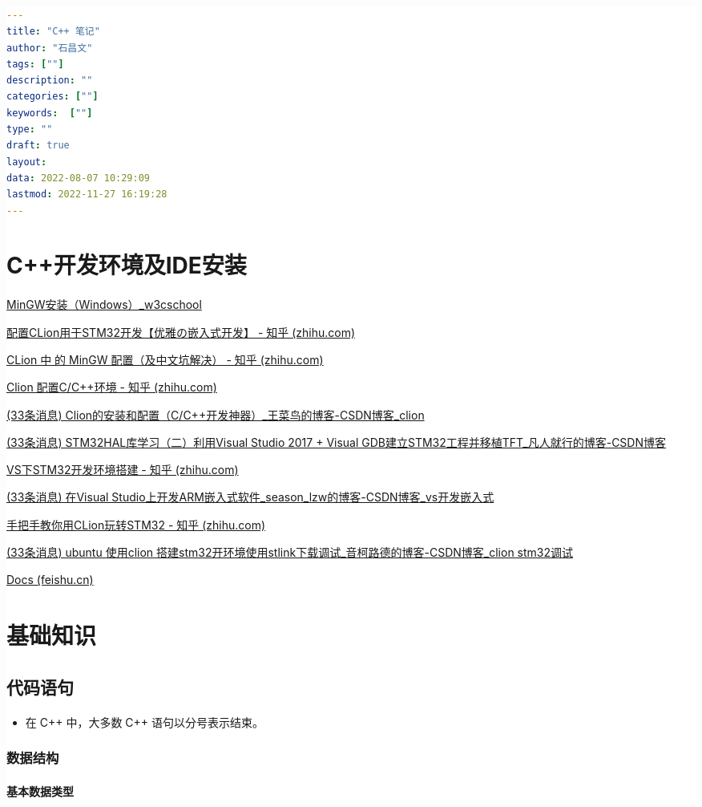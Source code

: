 ```yaml
---
title: "C++ 笔记"
author: "石昌文"
tags: [""]
description: ""
categories: [""]
keywords:  [""]
type: ""
draft: true
layout: 
data: 2022-08-07 10:29:09
lastmod: 2022-11-27 16:19:28
---
```


# C++开发环境及IDE安装

[MinGW安装（Windows）_w3cschool](https://www.w3cschool.cn/c/install-mingw.html)

[配置CLion用于STM32开发【优雅の嵌入式开发】 - 知乎 (zhihu.com)](https://zhuanlan.zhihu.com/p/145801160)

[CLion 中 的 MinGW 配置（及中文坑解决） - 知乎 (zhihu.com)](https://zhuanlan.zhihu.com/p/43680621)

[Clion 配置C/C++环境 - 知乎 (zhihu.com)](https://zhuanlan.zhihu.com/p/40776005)

[(33条消息) Clion的安装和配置（C/C++开发神器）_王菜鸟的博客-CSDN博客_clion](https://blog.csdn.net/qq_44723773/article/details/104698675)

[(33条消息) STM32HAL库学习（二）利用Visual Studio 2017 + Visual GDB建立STM32工程并移植TFT_凡人就行的博客-CSDN博客](https://blog.csdn.net/u011619535/article/details/82355239)

[VS下STM32开发环境搭建 - 知乎 (zhihu.com)](https://zhuanlan.zhihu.com/p/28813251)

[(33条消息) 在Visual Studio上开发ARM嵌入式软件_season_lzw的博客-CSDN博客_vs开发嵌入式](https://blog.csdn.net/season_lzw/article/details/50492667)

[手把手教你用CLion玩转STM32 - 知乎 (zhihu.com)](https://zhuanlan.zhihu.com/p/444893180)

[(33条消息) ubuntu 使用clion 搭建stm32开环境使用stlink下载调试_音柯路德的博客-CSDN博客_clion stm32调试](https://blog.csdn.net/weixin_41115751/article/details/121439534)

[Docs (feishu.cn)](https://uk0mjrsnkf.feishu.cn/docx/doxcnUbs3RJby8CxKHYOh3nSi3f)

# 基础知识

## 代码语句

- 在 C++ 中，大多数 C++ 语句以分号表示结束。

### 数据结构

#### 基本数据类型
